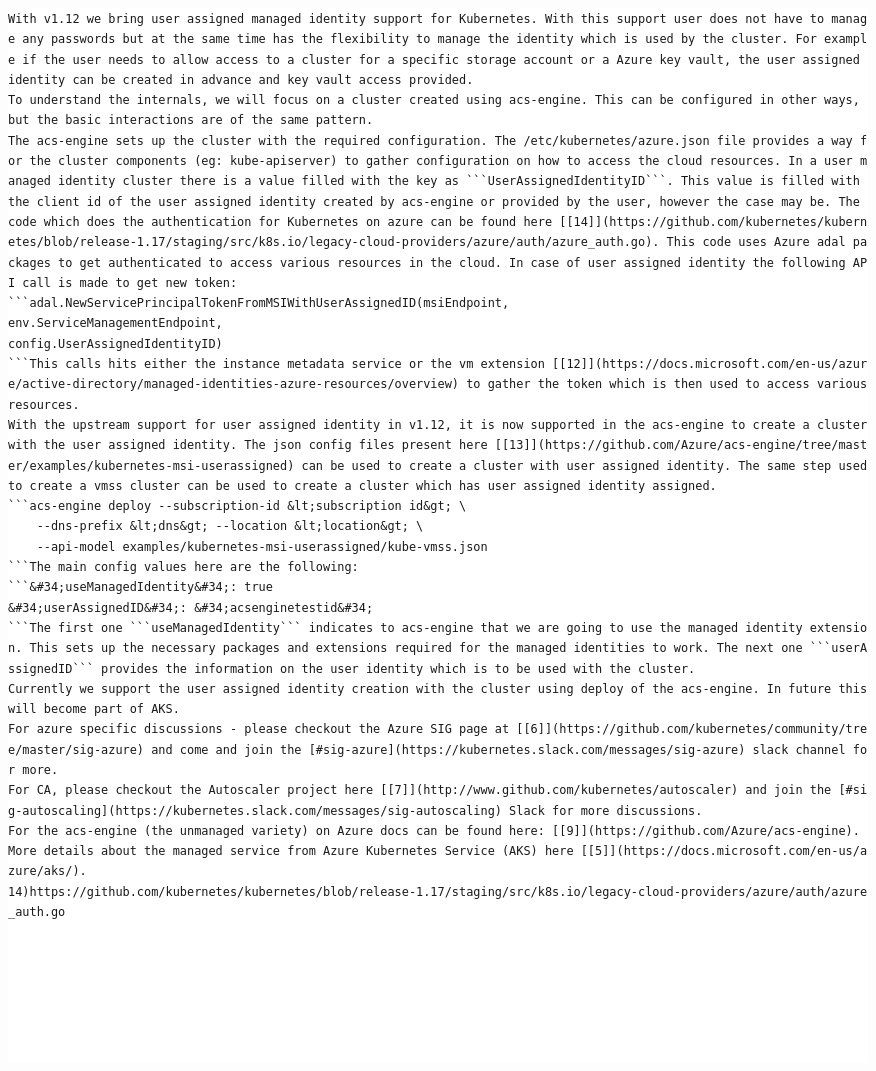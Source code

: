 ```acs-engine deploy --subscription-id &lt;subscription id&gt; \
With v1.12 we bring user assigned managed identity support for Kubernetes. With this support user does not have to manage any passwords but at the same time has the flexibility to manage the identity which is used by the cluster. For example if the user needs to allow access to a cluster for a specific storage account or a Azure key vault, the user assigned identity can be created in advance and key vault access provided.
To understand the internals, we will focus on a cluster created using acs-engine. This can be configured in other ways, but the basic interactions are of the same pattern.
The acs-engine sets up the cluster with the required configuration. The /etc/kubernetes/azure.json file provides a way for the cluster components (eg: kube-apiserver) to gather configuration on how to access the cloud resources. In a user managed identity cluster there is a value filled with the key as ```UserAssignedIdentityID```. This value is filled with the client id of the user assigned identity created by acs-engine or provided by the user, however the case may be. The code which does the authentication for Kubernetes on azure can be found here [[14]](https://github.com/kubernetes/kubernetes/blob/release-1.17/staging/src/k8s.io/legacy-cloud-providers/azure/auth/azure_auth.go). This code uses Azure adal packages to get authenticated to access various resources in the cloud. In case of user assigned identity the following API call is made to get new token:
```adal.NewServicePrincipalTokenFromMSIWithUserAssignedID(msiEndpoint,
env.ServiceManagementEndpoint,
config.UserAssignedIdentityID)
```This calls hits either the instance metadata service or the vm extension [[12]](https://docs.microsoft.com/en-us/azure/active-directory/managed-identities-azure-resources/overview) to gather the token which is then used to access various resources.
With the upstream support for user assigned identity in v1.12, it is now supported in the acs-engine to create a cluster with the user assigned identity. The json config files present here [[13]](https://github.com/Azure/acs-engine/tree/master/examples/kubernetes-msi-userassigned) can be used to create a cluster with user assigned identity. The same step used to create a vmss cluster can be used to create a cluster which has user assigned identity assigned.
```acs-engine deploy --subscription-id &lt;subscription id&gt; \
    --dns-prefix &lt;dns&gt; --location &lt;location&gt; \
    --api-model examples/kubernetes-msi-userassigned/kube-vmss.json
```The main config values here are the following:
```&#34;useManagedIdentity&#34;: true
&#34;userAssignedID&#34;: &#34;acsenginetestid&#34;
```The first one ```useManagedIdentity``` indicates to acs-engine that we are going to use the managed identity extension. This sets up the necessary packages and extensions required for the managed identities to work. The next one ```userAssignedID``` provides the information on the user identity which is to be used with the cluster.
Currently we support the user assigned identity creation with the cluster using deploy of the acs-engine. In future this will become part of AKS.
For azure specific discussions - please checkout the Azure SIG page at [[6]](https://github.com/kubernetes/community/tree/master/sig-azure) and come and join the [#sig-azure](https://kubernetes.slack.com/messages/sig-azure) slack channel for more.
For CA, please checkout the Autoscaler project here [[7]](http://www.github.com/kubernetes/autoscaler) and join the [#sig-autoscaling](https://kubernetes.slack.com/messages/sig-autoscaling) Slack for more discussions.
For the acs-engine (the unmanaged variety) on Azure docs can be found here: [[9]](https://github.com/Azure/acs-engine). More details about the managed service from Azure Kubernetes Service (AKS) here [[5]](https://docs.microsoft.com/en-us/azure/aks/).
14)https://github.com/kubernetes/kubernetes/blob/release-1.17/staging/src/k8s.io/legacy-cloud-providers/azure/auth/azure_auth.go


	

	


